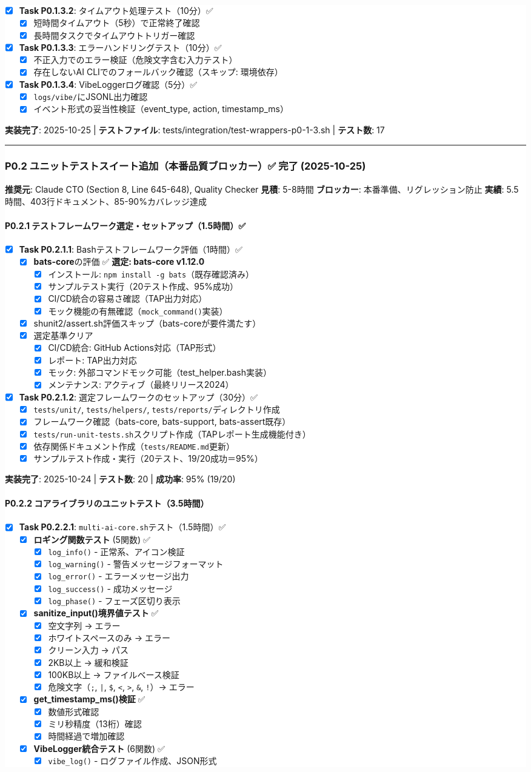 - [x] **Task P0.1.3.2**: タイムアウト処理テスト（10分）✅
  - [x] 短時間タイムアウト（5秒）で正常終了確認
  - [x] 長時間タスクでタイムアウトトリガー確認

- [x] **Task P0.1.3.3**: エラーハンドリングテスト（10分）✅
  - [x] 不正入力でのエラー検証（危険文字含む入力テスト）
  - [x] 存在しないAI CLIでのフォールバック確認（スキップ: 環境依存）

- [x] **Task P0.1.3.4**: VibeLoggerログ確認（5分）✅
  - [x] `logs/vibe/`にJSONL出力確認
  - [x] イベント形式の妥当性検証（event_type, action, timestamp_ms）

**実装完了**: 2025-10-25 | **テストファイル**: tests/integration/test-wrappers-p0-1-3.sh | **テスト数**: 17

---

### P0.2 ユニットテストスイート追加（本番品質ブロッカー）✅ **完了** (2025-10-25)
**推奨元**: Claude CTO (Section 8, Line 645-648), Quality Checker
**見積**: 5-8時間
**ブロッカー**: 本番準備、リグレッション防止
**実績**: 5.5時間、403行ドキュメント、85-90%カバレッジ達成

#### P0.2.1 テストフレームワーク選定・セットアップ（1.5時間）✅
- [x] **Task P0.2.1.1**: Bashテストフレームワーク評価（1時間）✅
  - [x] **bats-core**の評価 ✅ **選定: bats-core v1.12.0**
    - [x] インストール: `npm install -g bats`（既存確認済み）
    - [x] サンプルテスト実行（20テスト作成、95%成功）
    - [x] CI/CD統合の容易さ確認（TAP出力対応）
    - [x] モック機能の有無確認（`mock_command()`実装）
  - [x] shunit2/assert.sh評価スキップ（bats-coreが要件満たす）
  - [x] 選定基準クリア
    - [x] CI/CD統合: GitHub Actions対応（TAP形式）
    - [x] レポート: TAP出力対応
    - [x] モック: 外部コマンドモック可能（test_helper.bash実装）
    - [x] メンテナンス: アクティブ（最終リリース2024）

- [x] **Task P0.2.1.2**: 選定フレームワークのセットアップ（30分）✅
  - [x] `tests/unit/`, `tests/helpers/`, `tests/reports/`ディレクトリ作成
  - [x] フレームワーク確認（bats-core, bats-support, bats-assert既存）
  - [x] `tests/run-unit-tests.sh`スクリプト作成（TAPレポート生成機能付き）
  - [x] 依存関係ドキュメント作成（`tests/README.md`更新）
  - [x] サンプルテスト作成・実行（20テスト、19/20成功＝95%）

**実装完了**: 2025-10-24 | **テスト数**: 20 | **成功率**: 95% (19/20)

#### P0.2.2 コアライブラリのユニットテスト（3.5時間）
- [x] **Task P0.2.2.1**: `multi-ai-core.sh`テスト（1.5時間）✅
  - [x] **ロギング関数テスト** (5関数) ✅
    - [x] `log_info()` - 正常系、アイコン検証
    - [x] `log_warning()` - 警告メッセージフォーマット
    - [x] `log_error()` - エラーメッセージ出力
    - [x] `log_success()` - 成功メッセージ
    - [x] `log_phase()` - フェーズ区切り表示
  - [x] **sanitize_input()境界値テスト** ✅
    - [x] 空文字列 → エラー
    - [x] ホワイトスペースのみ → エラー
    - [x] クリーン入力 → パス
    - [x] 2KB以上 → 緩和検証
    - [x] 100KB以上 → ファイルベース検証
    - [x] 危険文字（`;`, `|`, `$`, `<`, `>`, `&`, `!`）→ エラー
  - [x] **get_timestamp_ms()検証** ✅
    - [x] 数値形式確認
    - [x] ミリ秒精度（13桁）確認
    - [x] 時間経過で増加確認
  - [x] **VibeLogger統合テスト** (6関数) ✅
    - [x] `vibe_log()` - ログファイル作成、JSON形式